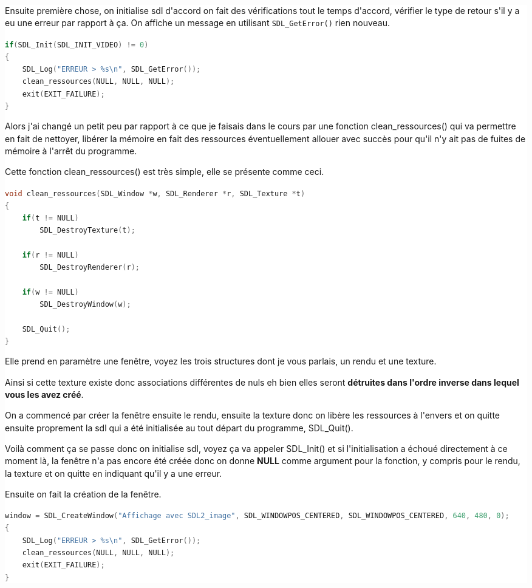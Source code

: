 Ensuite première chose, on initialise sdl d'accord on fait des vérifications tout le temps d'accord, vérifier le type de retour s'il y a eu une erreur par rapport à ça. On affiche un message en utilisant `SDL_GetError()` rien nouveau.

```c
if(SDL_Init(SDL_INIT_VIDEO) != 0)
{
    SDL_Log("ERREUR > %s\n", SDL_GetError());
    clean_ressources(NULL, NULL, NULL);
    exit(EXIT_FAILURE);
}
```

Alors j'ai changé un petit peu par rapport à ce que je faisais dans le cours par une fonction clean_ressources() qui va permettre en fait de nettoyer, libérer la mémoire en fait des ressources éventuellement allouer avec succès pour qu'il n'y ait pas de fuites de mémoire à l'arrêt du programme.

Cette fonction clean_ressources() est très simple, elle se présente comme ceci.

```c
void clean_ressources(SDL_Window *w, SDL_Renderer *r, SDL_Texture *t)
{
    if(t != NULL)
        SDL_DestroyTexture(t);

    if(r != NULL)
        SDL_DestroyRenderer(r);

    if(w != NULL)
        SDL_DestroyWindow(w);
    
    SDL_Quit();
}
```

Elle prend en paramètre une fenêtre, voyez les trois structures dont je vous parlais, un rendu et une texture.

Ainsi si cette texture existe donc associations différentes de nuls eh bien elles seront **détruites dans l'ordre inverse dans lequel vous les avez créé**.

On a commencé par créer la fenêtre ensuite le rendu, ensuite la texture donc on libère les ressources à l'envers et on quitte ensuite proprement la sdl qui a été initialisée au tout départ du programme, SDL_Quit().

Voilà comment ça se passe donc on initialise sdl, voyez ça va appeler SDL_Init() et si l'initialisation a échoué directement à ce moment là, la fenêtre n'a pas encore été créée donc on donne **NULL** comme argument pour la fonction, y compris pour le rendu, la texture et on quitte en indiquant qu'il y a une erreur.

Ensuite on fait la création de la fenêtre.

```c
window = SDL_CreateWindow("Affichage avec SDL2_image", SDL_WINDOWPOS_CENTERED, SDL_WINDOWPOS_CENTERED, 640, 480, 0);
{
    SDL_Log("ERREUR > %s\n", SDL_GetError());
    clean_ressources(NULL, NULL, NULL);
    exit(EXIT_FAILURE);
}
```
